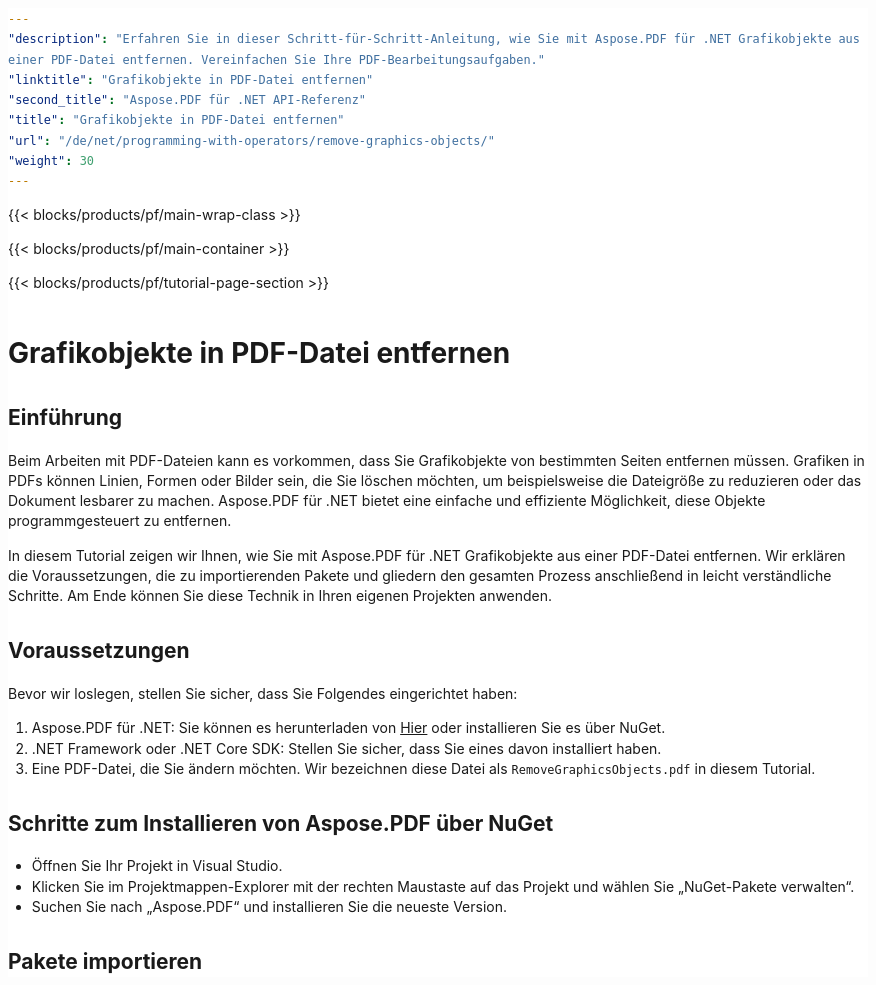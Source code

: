 ```yaml
---
"description": "Erfahren Sie in dieser Schritt-für-Schritt-Anleitung, wie Sie mit Aspose.PDF für .NET Grafikobjekte aus einer PDF-Datei entfernen. Vereinfachen Sie Ihre PDF-Bearbeitungsaufgaben."
"linktitle": "Grafikobjekte in PDF-Datei entfernen"
"second_title": "Aspose.PDF für .NET API-Referenz"
"title": "Grafikobjekte in PDF-Datei entfernen"
"url": "/de/net/programming-with-operators/remove-graphics-objects/"
"weight": 30
---
```


{{< blocks/products/pf/main-wrap-class >}}

{{< blocks/products/pf/main-container >}}

{{< blocks/products/pf/tutorial-page-section >}}

# Grafikobjekte in PDF-Datei entfernen

## Einführung

Beim Arbeiten mit PDF-Dateien kann es vorkommen, dass Sie Grafikobjekte von bestimmten Seiten entfernen müssen. Grafiken in PDFs können Linien, Formen oder Bilder sein, die Sie löschen möchten, um beispielsweise die Dateigröße zu reduzieren oder das Dokument lesbarer zu machen. Aspose.PDF für .NET bietet eine einfache und effiziente Möglichkeit, diese Objekte programmgesteuert zu entfernen.

In diesem Tutorial zeigen wir Ihnen, wie Sie mit Aspose.PDF für .NET Grafikobjekte aus einer PDF-Datei entfernen. Wir erklären die Voraussetzungen, die zu importierenden Pakete und gliedern den gesamten Prozess anschließend in leicht verständliche Schritte. Am Ende können Sie diese Technik in Ihren eigenen Projekten anwenden.

## Voraussetzungen

Bevor wir loslegen, stellen Sie sicher, dass Sie Folgendes eingerichtet haben:

1. Aspose.PDF für .NET: Sie können es herunterladen von [Hier](https://releases.aspose.com/pdf/net/) oder installieren Sie es über NuGet.
2. .NET Framework oder .NET Core SDK: Stellen Sie sicher, dass Sie eines davon installiert haben.
3. Eine PDF-Datei, die Sie ändern möchten. Wir bezeichnen diese Datei als `RemoveGraphicsObjects.pdf` in diesem Tutorial.

## Schritte zum Installieren von Aspose.PDF über NuGet

- Öffnen Sie Ihr Projekt in Visual Studio.
- Klicken Sie im Projektmappen-Explorer mit der rechten Maustaste auf das Projekt und wählen Sie „NuGet-Pakete verwalten“.
- Suchen Sie nach „Aspose.PDF“ und installieren Sie die neueste Version.
  
## Pakete importieren
